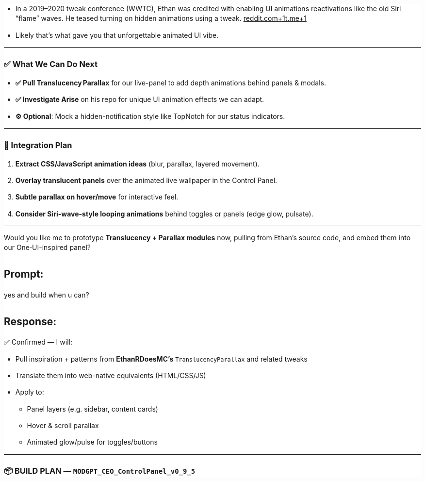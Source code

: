 *   In a 2019–2020 tweak conference (WWTC), Ethan was credited with enabling UI animations reactivations like the old Siri “flame” waves. He teased turning on hidden animations using a tweak. [reddit.com+1t.me+1](https://www.reddit.com/r/jailbreak/comments/kd0l4j/request_ios_14_old_siri_ui/?utm_source=chatgpt.com)
    
*   Likely that’s what gave you that unforgettable animated UI vibe.
    

* * *

### ✅ What We Can Do Next

*   **✅ Pull Translucency Parallax** for our live-panel to add depth animations behind panels & modals.
    
*   **✅ Investigate Arise** on his repo for unique UI animation effects we can adapt.
    
*   **⚙️ Optional**: Mock a hidden-notification style like TopNotch for our status indicators.
    

* * *

### 🚀 Integration Plan

1.  **Extract CSS/JavaScript animation ideas** (blur, parallax, layered movement).
    
2.  **Overlay translucent panels** over the animated live wallpaper in the Control Panel.
    
3.  **Subtle parallax on hover/move** for interactive feel.
    
4.  **Consider Siri-wave-style looping animations** behind toggles or panels (edge glow, pulsate).
    

* * *

Would you like me to prototype **Translucency + Parallax modules** now, pulling from Ethan’s source code, and embed them into our One‑UI-inspired panel?

## Prompt:
yes and build when u can?

## Response:
✅ Confirmed — I will:

*   Pull inspiration + patterns from **EthanRDoesMC’s** `TranslucencyParallax` and related tweaks
    
*   Translate them into web-native equivalents (HTML/CSS/JS)
    
*   Apply to:
    
    *   Panel layers (e.g. sidebar, content cards)
        
    *   Hover & scroll parallax
        
    *   Animated glow/pulse for toggles/buttons
        

* * *

### 📦 BUILD PLAN — `MODGPT_CEO_ControlPanel_v0_9_5`

